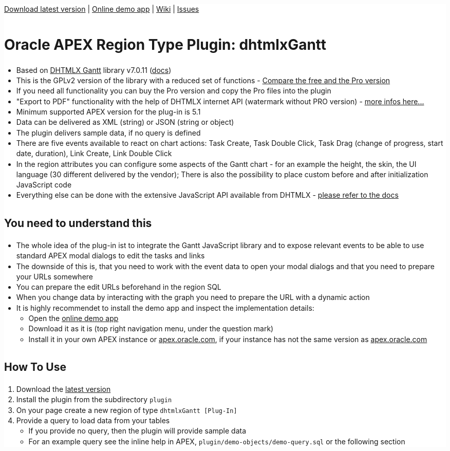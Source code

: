 [Download latest version](https://github.com/ogobrecht/apex-plugin-dhtmlx-gantt/releases/latest) |
[Online demo app](https://apex.oracle.com/pls/apex/ogobrecht/r/playground/gantt-chart) |
[Wiki](https://github.com/ogobrecht/apex-plugin-dhtmlx-gantt/wiki) |
[Issues](https://github.com/ogobrecht/apex-plugin-dhtmlx-gantt/issues)

# Oracle APEX Region Type Plugin: dhtmlxGantt

- Based on [DHTMLX Gantt](https://dhtmlx.com/docs/products/dhtmlxGantt/) library v7.0.11 ([docs](http://docs.dhtmlx.com/gantt/))
- This is the GPLv2 version of the library with a reduced set of functions - [Compare the free and the Pro version](https://docs.dhtmlx.com/gantt/desktop__editions_comparison.html)
- If you need all functionality you can buy the Pro version and copy the Pro files into the plugin
- "Export to PDF" functionality with the help of DHTMLX internet API (watermark without PRO version) - [more infos here...](https://docs.dhtmlx.com/gantt/desktop__export.html#exporttopdf)
- Minimum supported APEX version for the plug-in is 5.1
- Data can be delivered as XML (string) or JSON (string or object)
- The plugin delivers sample data, if no query is defined
- There are five events available to react on chart actions: Task Create, Task Double Click, Task Drag (change of progress, start date, duration), Link Create, Link Double Click
- In the region attributes you can configure some aspects of the Gantt chart - for an example the height, the skin, the UI language (30 different delivered by the vendor); There is also the possibility to place custom before and after initialization JavaScript code
- Everything else can be done with the extensive JavaScript API available from DHTMLX - [please refer to the docs](http://docs.dhtmlx.com/gantt/)

## You need to understand this

- The whole idea of the plug-in ist to integrate the Gantt JavaScript library and to expose relevant events to be able to use standard APEX modal dialogs to edit the tasks and links
- The downside of this is, that you need to work with the event data to open your modal dialogs and that you need to prepare your URLs somewhere
- You can prepare the edit URLs beforehand in the region SQL
- When you change data by interacting with the graph you need to prepare the URL with a dynamic action
- It is highly recommendet to install the demo app and inspect the implementation details:
  - Open the [online demo app](https://apex.oracle.com/pls/apex/ogobrecht/r/playground/gantt-chart)
  - Download it as it is (top right navigation menu, under the question mark)
  - Install it in your own APEX instance or [apex.oracle.com](https://apex.oracle.com/), if your instance has not the same version as [apex.oracle.com](https://apex.oracle.com/)

## How To Use

1. Download the [latest version](https://github.com/ogobrecht/apex-plugin-dhtmlx-gantt/releases/latest)
2. Install the plugin from the subdirectory `plugin`
3. On your page create a new region of type `dhtmlxGantt [Plug-In]`
4. Provide a query to load data from your tables
   - If you provide no query, then the plugin will provide sample data
   - For an example query see the inline help in APEX, `plugin/demo-objects/demo-query.sql` or the following section
